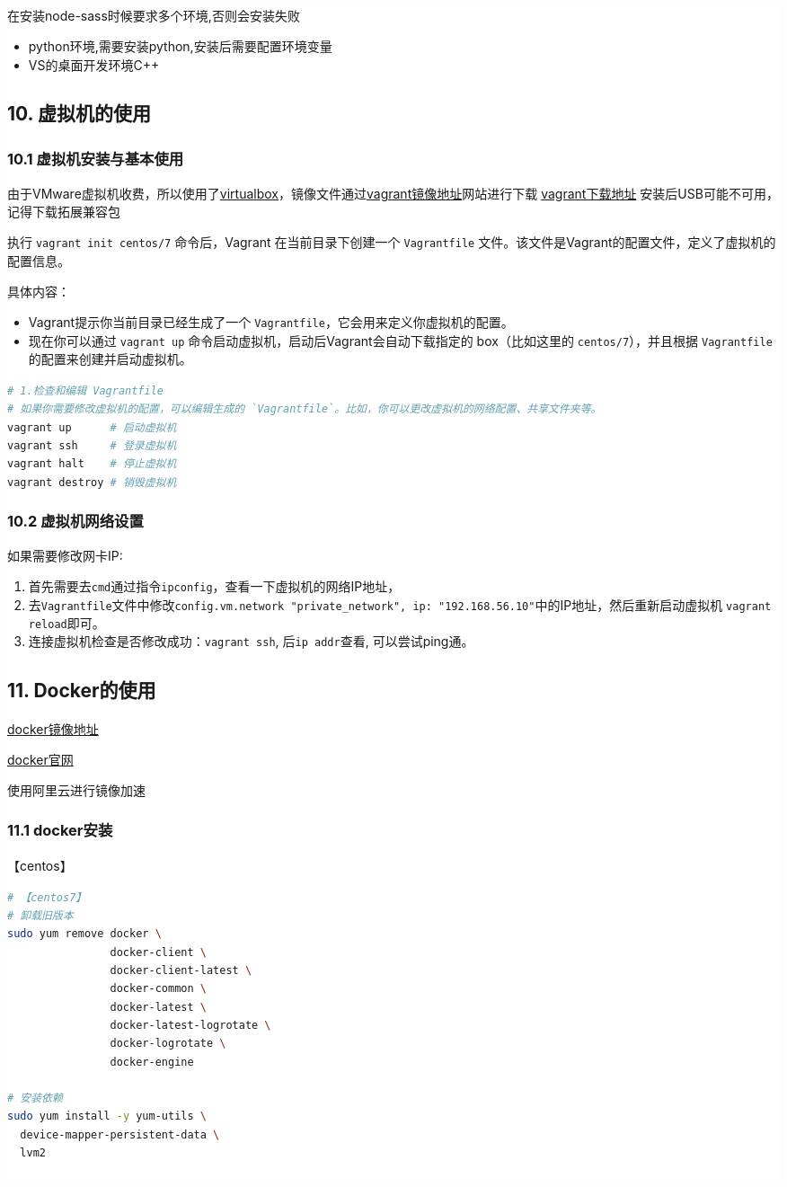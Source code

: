 在安装node-sass时候要求多个环境,否则会安装失败
- python环境,需要安装python,安装后需要配置环境变量
- VS的桌面开发环境C++

## 10. 虚拟机的使用

### 10.1 虚拟机安装与基本使用

由于VMware虚拟机收费，所以使用了[virtualbox](https://www.virtualbox.org/)，镜像文件通过[vagrant镜像地址](https://portal.cloud.hashicorp.com/vagrant/discover)网站进行下载  [vagrant下载地址](https://www.vagrantup.com/)  安装后USB可能不可用，记得下载拓展兼容包

执行 `vagrant init centos/7` 命令后，Vagrant 在当前目录下创建一个 `Vagrantfile` 文件。该文件是Vagrant的配置文件，定义了虚拟机的配置信息。

具体内容：

- Vagrant提示你当前目录已经生成了一个 `Vagrantfile`，它会用来定义你虚拟机的配置。
- 现在你可以通过 `vagrant up` 命令启动虚拟机，启动后Vagrant会自动下载指定的 box（比如这里的 `centos/7`），并且根据
  `Vagrantfile` 的配置来创建并启动虚拟机。

```bash
# 1.检查和编辑 Vagrantfile
# 如果你需要修改虚拟机的配置，可以编辑生成的 `Vagrantfile`。比如，你可以更改虚拟机的网络配置、共享文件夹等。
vagrant up      # 启动虚拟机
vagrant ssh     # 登录虚拟机
vagrant halt    # 停止虚拟机 
vagrant destroy # 销毁虚拟机
```

### 10.2 虚拟机网络设置

如果需要修改网卡IP:

1. 首先需要去`cmd`通过指令`ipconfig`，查看一下虚拟机的网络IP地址，
2. 去`Vagrantfile`文件中修改`config.vm.network "private_network", ip: "192.168.56.10"`中的IP地址，然后重新启动虚拟机
   `vagrant reload`即可。
3. 连接虚拟机检查是否修改成功：`vagrant ssh`, 后`ip addr`查看, 可以尝试ping通。

## 11. Docker的使用

[docker镜像地址](https://hub.docker.com/)

[docker官网](https://docs.docker.com/desktop/setup/install/)

使用阿里云进行镜像加速

### 11.1 docker安装

【centos】

```bash
# 【centos7】
# 卸载旧版本
sudo yum remove docker \
                docker-client \
                docker-client-latest \
                docker-common \
                docker-latest \
                docker-latest-logrotate \
                docker-logrotate \
                docker-engine
                
# 安装依赖
sudo yum install -y yum-utils \
  device-mapper-persistent-data \
  lvm2
  
```